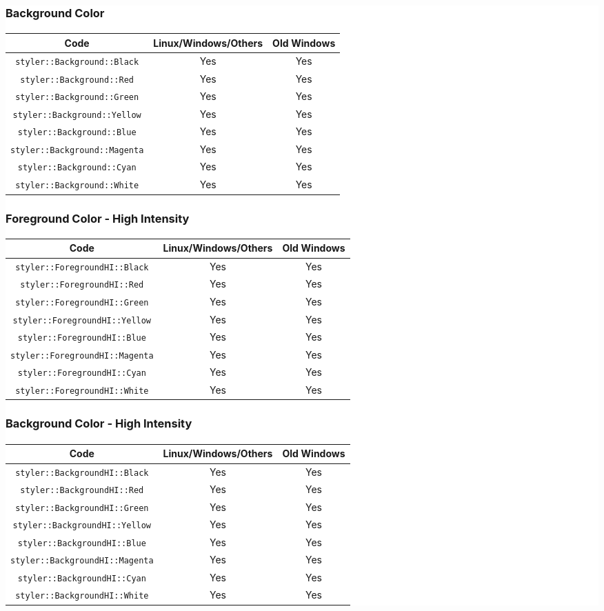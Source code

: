 ### Background Color

| Code | Linux/Windows/Others | Old Windows
| :----: | :---------: | :------: |
| `styler::Background::Black`   | Yes | Yes |
| `styler::Background::Red`     | Yes | Yes |
| `styler::Background::Green`   | Yes | Yes |
| `styler::Background::Yellow`  | Yes | Yes |
| `styler::Background::Blue`    | Yes | Yes |
| `styler::Background::Magenta` | Yes | Yes |
| `styler::Background::Cyan`    | Yes | Yes |
| `styler::Background::White`   | Yes | Yes |

### Foreground Color - High Intensity

| Code | Linux/Windows/Others | Old Windows
| :----: | :---------: | :------: |
| `styler::ForegroundHI::Black`   | Yes | Yes |
| `styler::ForegroundHI::Red`     | Yes | Yes |
| `styler::ForegroundHI::Green`   | Yes | Yes |
| `styler::ForegroundHI::Yellow`  | Yes | Yes |
| `styler::ForegroundHI::Blue`    | Yes | Yes |
| `styler::ForegroundHI::Magenta` | Yes | Yes |
| `styler::ForegroundHI::Cyan`    | Yes | Yes |
| `styler::ForegroundHI::White`   | Yes | Yes |

### Background Color - High Intensity

| Code | Linux/Windows/Others | Old Windows
| :----: | :---------: | :------: |
| `styler::BackgroundHI::Black`   | Yes | Yes |
| `styler::BackgroundHI::Red`     | Yes | Yes |
| `styler::BackgroundHI::Green`   | Yes | Yes |
| `styler::BackgroundHI::Yellow`  | Yes | Yes |
| `styler::BackgroundHI::Blue`    | Yes | Yes |
| `styler::BackgroundHI::Magenta` | Yes | Yes |
| `styler::BackgroundHI::Cyan`    | Yes | Yes |
| `styler::BackgroundHI::White`   | Yes | Yes |
